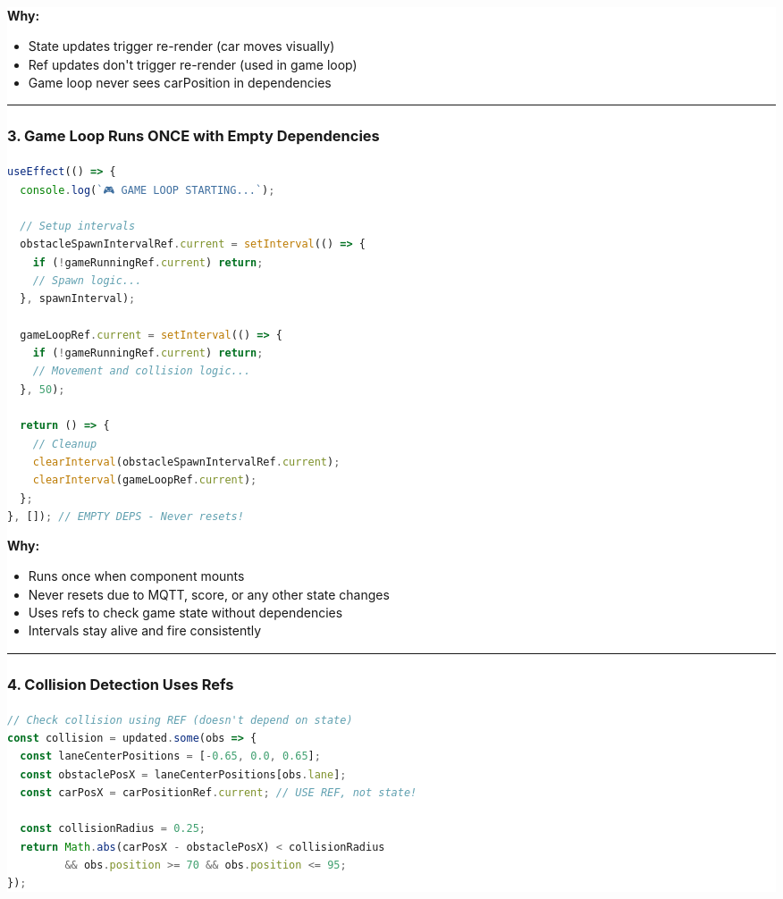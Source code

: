 **Why:** 
- State updates trigger re-render (car moves visually)
- Ref updates don't trigger re-render (used in game loop)
- Game loop never sees carPosition in dependencies

---

### 3. **Game Loop Runs ONCE with Empty Dependencies**
```jsx
useEffect(() => {
  console.log(`🎮 GAME LOOP STARTING...`);
  
  // Setup intervals
  obstacleSpawnIntervalRef.current = setInterval(() => {
    if (!gameRunningRef.current) return;
    // Spawn logic...
  }, spawnInterval);
  
  gameLoopRef.current = setInterval(() => {
    if (!gameRunningRef.current) return;
    // Movement and collision logic...
  }, 50);
  
  return () => {
    // Cleanup
    clearInterval(obstacleSpawnIntervalRef.current);
    clearInterval(gameLoopRef.current);
  };
}, []); // EMPTY DEPS - Never resets!
```

**Why:**
- Runs once when component mounts
- Never resets due to MQTT, score, or any other state changes
- Uses refs to check game state without dependencies
- Intervals stay alive and fire consistently

---

### 4. **Collision Detection Uses Refs**
```jsx
// Check collision using REF (doesn't depend on state)
const collision = updated.some(obs => {
  const laneCenterPositions = [-0.65, 0.0, 0.65];
  const obstaclePosX = laneCenterPositions[obs.lane];
  const carPosX = carPositionRef.current; // USE REF, not state!
  
  const collisionRadius = 0.25;
  return Math.abs(carPosX - obstaclePosX) < collisionRadius 
         && obs.position >= 70 && obs.position <= 95;
});
```
